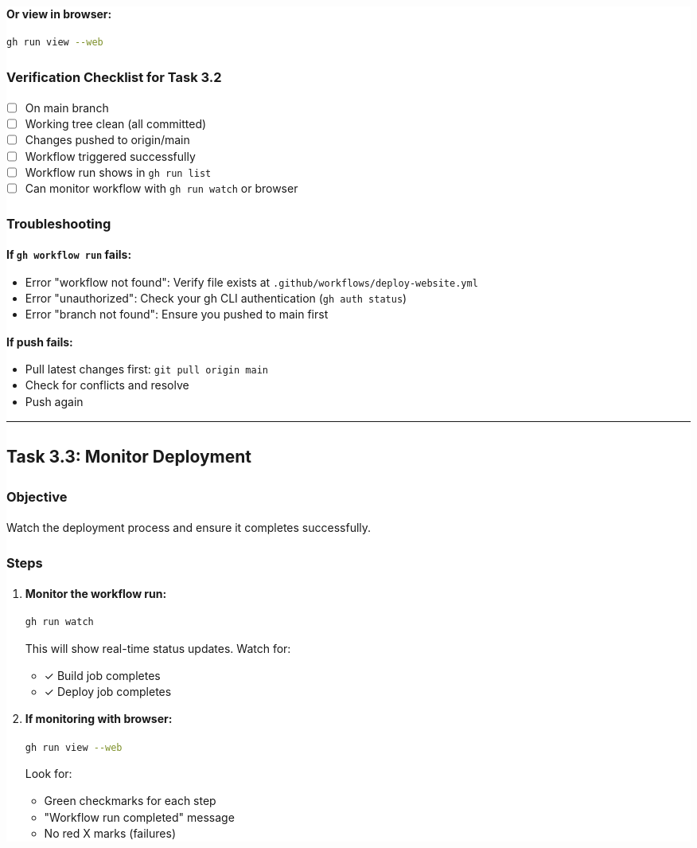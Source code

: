    **Or view in browser:**
   ```bash
   gh run view --web
   ```

### Verification Checklist for Task 3.2

- [ ] On main branch
- [ ] Working tree clean (all committed)
- [ ] Changes pushed to origin/main
- [ ] Workflow triggered successfully
- [ ] Workflow run shows in `gh run list`
- [ ] Can monitor workflow with `gh run watch` or browser

### Troubleshooting

**If `gh workflow run` fails:**
- Error "workflow not found": Verify file exists at `.github/workflows/deploy-website.yml`
- Error "unauthorized": Check your gh CLI authentication (`gh auth status`)
- Error "branch not found": Ensure you pushed to main first

**If push fails:**
- Pull latest changes first: `git pull origin main`
- Check for conflicts and resolve
- Push again

---

## Task 3.3: Monitor Deployment

### Objective
Watch the deployment process and ensure it completes successfully.

### Steps

1. **Monitor the workflow run:**
   ```bash
   gh run watch
   ```

   This will show real-time status updates. Watch for:
   - ✓ Build job completes
   - ✓ Deploy job completes

2. **If monitoring with browser:**
   ```bash
   gh run view --web
   ```

   Look for:
   - Green checkmarks for each step
   - "Workflow run completed" message
   - No red X marks (failures)
